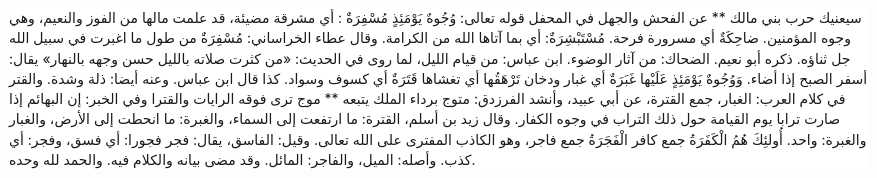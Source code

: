 سيعنيك حرب بني مالك ** عن الفحش والجهل في المحفل
قوله تعالى:
وُجُوهٌ يَوْمَئِذٍ مُسْفِرَةٌ
: أي مشرقة مضيئة، قد علمت مالها من الفوز والنعيم، وهي وجوه المؤمنين. ضاحِكَةٌ أي مسرورة فرحة. مُسْتَبْشِرَةٌ: أي بما آتاها الله من الكرامة.
وقال عطاء الخراساني: مُسْفِرَةٌ من طول ما اغبرت في سبيل الله جل ثناؤه. ذكره أبو نعيم. الضحاك: من آثار الوضوء. ابن عباس: من قيام الليل، لما روى في الحديث:
«من كثرت صلاته بالليل حسن وجهه بالنهار»
يقال: أسفر الصبح إذا أضاء.
وَوُجُوهٌ يَوْمَئِذٍ عَلَيْها غَبَرَةٌ
أي غبار ودخان تَرْهَقُها أي تغشاها قَتَرَةٌ أي كسوف وسواد. كذا قال ابن عباس. وعنه أيضا: ذلة وشدة. والقتر في كلام العرب: الغبار، جمع القترة، عن أبي عبيد، وأنشد الفرزدق:
متوج برداء الملك يتبعه ** موج ترى فوقه الرايات والقترا
وفي الخبر: إن البهائم إذا صارت ترابا يوم القيامة حول ذلك التراب في وجوه الكفار.
وقال زيد بن أسلم، القترة: ما ارتفعت إلى السماء، والغبرة: ما انحطت إلى الأرض، والغبار والغبرة: واحد. أُولئِكَ هُمُ الْكَفَرَةُ جمع كافر الْفَجَرَةُ جمع فاجر، وهو الكاذب المفترى على الله تعالى.
وقيل: الفاسق، يقال: فجر فجورا: أي فسق، وفجر: أي كذب. وأصله: الميل، والفاجر: المائل. وقد مضى بيانه والكلام فيه. والحمد لله وحده.